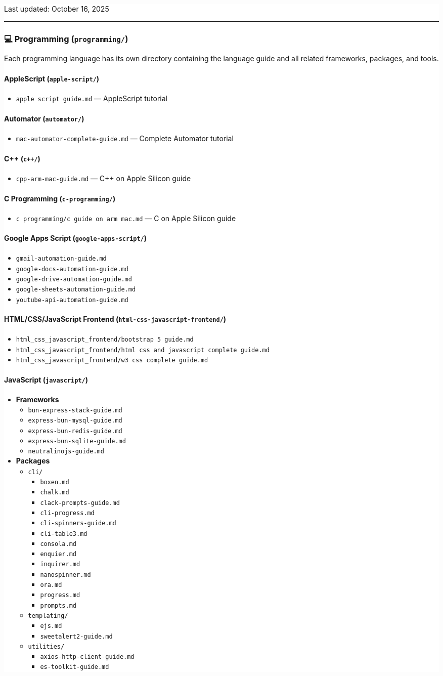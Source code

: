 
Last updated: October 16, 2025


---

### 💻 Programming (`programming/`)

Each programming language has its own directory containing the language guide and all related frameworks, packages, and tools.

#### AppleScript (`apple-script/`)
- `apple script guide.md` — AppleScript tutorial

#### Automator (`automator/`)
- `mac-automator-complete-guide.md` — Complete Automator tutorial

#### C++ (`c++/`)
- `cpp-arm-mac-guide.md` — C++ on Apple Silicon guide

#### C Programming (`c-programming/`)
- `c programming/c guide on arm mac.md` — C on Apple Silicon guide

#### Google Apps Script (`google-apps-script/`)
- `gmail-automation-guide.md`
- `google-docs-automation-guide.md`
- `google-drive-automation-guide.md`
- `google-sheets-automation-guide.md`
- `youtube-api-automation-guide.md`

#### HTML/CSS/JavaScript Frontend (`html-css-javascript-frontend/`)
- `html_css_javascript_frontend/bootstrap 5 guide.md`
- `html_css_javascript_frontend/html css and javascript complete guide.md`
- `html_css_javascript_frontend/w3 css complete guide.md`

#### JavaScript (`javascript/`)
- **Frameworks**
  - `bun-express-stack-guide.md`
  - `express-bun-mysql-guide.md`
  - `express-bun-redis-guide.md`
  - `express-bun-sqlite-guide.md`
  - `neutralinojs-guide.md`
- **Packages**
  - `cli/`
    - `boxen.md`
    - `chalk.md`
    - `clack-prompts-guide.md`
    - `cli-progress.md`
    - `cli-spinners-guide.md`
    - `cli-table3.md`
    - `consola.md`
    - `enquier.md`
    - `inquirer.md`
    - `nanospinner.md`
    - `ora.md`
    - `progress.md`
    - `prompts.md`
  - `templating/`
    - `ejs.md`
    - `sweetalert2-guide.md`
  - `utilities/`
    - `axios-http-client-guide.md`
    - `es-toolkit-guide.md`
